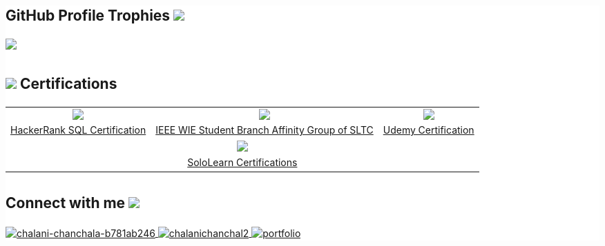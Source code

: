   <h2>
    GitHub Profile Trophies 
    <img src="https://media.giphy.com/media/QaMcXSekUWx7aogAUr/giphy.gif" width="100px" />
  </h2>
  <img src="https://github-profile-trophy.vercel.app/?username=chalanichanchala22&theme=juicyfresh&no-bg=true" />
  
  <h2>
    <img src="https://media.giphy.com/media/MS9Yq6Y718CSiDTxR5/giphy.gif" width="40px"> Certifications
  </h2>
  
  <table align="center">
    <tr>
      <td align="center">
        <a href="https://www.hackerrank.com/certificates/af8bfcd7fab0" target="_blank">
          <img src="https://upload.wikimedia.org/wikipedia/commons/4/40/HackerRank_Icon-1000px.png" height="100">
          <br>HackerRank SQL Certification
        </a>
      </td>
      <td align="center">
        <a href="https://drive.google.com/file/d/1Hd6t8zRfmhvz4IMcp075kgbvQjR6kael/view" target="_blank">
          <img src="https://upload.wikimedia.org/wikipedia/commons/thumb/2/21/IEEE_logo.svg/1200px-IEEE_logo.svg.png" height="100">
          <br>IEEE WIE Student Branch Affinity Group of SLTC
        </a>
      </td>
      <td align="center">
        <a href="https://www.udemy.com/certificate/UC-b155cea6-6c74-4dfb-bbab-cc69d49cc6be/" target="_blank">
          <img src="https://logos-world.net/wp-content/uploads/2021/11/Udemy-Logo.png" height="100">
          <br>Udemy Certification
        </a>
      </td>
    </tr>
    <tr>
      <td align="center" colspan="3">
        <a href="https://www.sololearn.com/en/profile/27363438" target="_blank">
          <img src="https://blob.sololearn.com/avatars/sololearn.png" height="100">
          <br>SoloLearn Certifications
        </a>
      </td>
    </tr>
  </table>
  
  <h2>
    Connect with me  
    <img src='https://raw.githubusercontent.com/ShahriarShafin/ShahriarShafin/main/Assets/handshake.gif' width="100px"> 
  </h2>
  <p align="left">
    <a href="https://linkedin.com/in/chalani-chanchala-b781ab246" target="blank">
      <img align="center" src="https://raw.githubusercontent.com/rahuldkjain/github-profile-readme-generator/master/src/images/icons/Social/linked-in-alt.svg" alt="chalani-chanchala-b781ab246" height="30" width="40" />
    </a>
    <a href="https://www.hackerrank.com/chalanichanchal2" target="blank">
      <img align="center" src="https://raw.githubusercontent.com/rahuldkjain/github-profile-readme-generator/master/src/images/icons/Social/hackerrank.svg" alt="chalanichanchal2" height="30" width="40" />
    </a>
    <a href="https://chalanichanchala22.github.io/chalanichanchalaportfolio/" target="blank">
      <img align="center" src="https://cdn-icons-png.flaticon.com/512/3308/3308395.png" alt="portfolio" height="30" width="40" />
    </a>
  </p>
